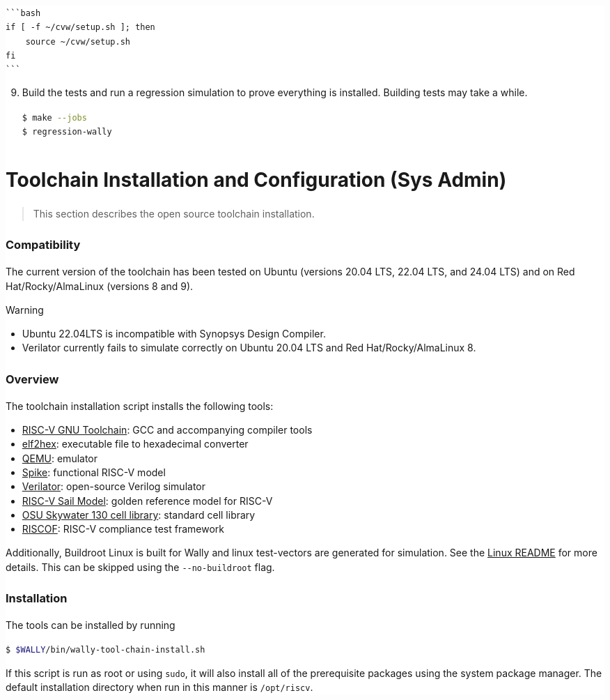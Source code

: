 	```bash
	if [ -f ~/cvw/setup.sh ]; then
		source ~/cvw/setup.sh
	fi
	```

9. Build the tests and run a regression simulation to prove everything is installed.  Building tests may take a while.

	```bash
	$ make --jobs
	$ regression-wally
	```

# Toolchain Installation and Configuration (Sys Admin)

> This section describes the open source toolchain installation.

### Compatibility
The current version of the toolchain has been tested on Ubuntu (versions 20.04 LTS, 22.04 LTS, and 24.04 LTS) and on Red Hat/Rocky/AlmaLinux (versions 8 and 9).

> [!WARNING]
> - Ubuntu 22.04LTS is incompatible with Synopsys Design Compiler.
> - Verilator currently fails to simulate correctly on Ubuntu 20.04 LTS and Red Hat/Rocky/AlmaLinux 8.

### Overview
The toolchain installation script installs the following tools:
- [RISC-V GNU Toolchain](https://github.com/riscv-collab/riscv-gnu-toolchain): GCC and accompanying compiler tools
- [elf2hex](https://github.com/sifive/elf2hex): executable file to hexadecimal converter
- [QEMU](https://www.qemu.org/docs/master/system/target-riscv.html): emulator
- [Spike](https://github.com/riscv-software-src/riscv-isa-sim): functional RISC-V model
- [Verilator](https://github.com/verilator/verilator): open-source Verilog simulator
- [RISC-V Sail Model](https://github.com/riscv/sail-riscv): golden reference model for RISC-V
- [OSU Skywater 130 cell library](https://foss-eda-tools.googlesource.com/skywater-pdk/libs/sky130_osu_sc_t12): standard cell library
- [RISCOF](https://github.com/riscv-software-src/riscof.git): RISC-V compliance test framework

Additionally, Buildroot Linux is built for Wally and linux test-vectors are generated for simulation. See the [Linux README](linux/README.md) for more details. This can be skipped using the `--no-buildroot` flag.

### Installation

The tools can be installed by running

```bash
$ $WALLY/bin/wally-tool-chain-install.sh
```
If this script is run as root or using `sudo`, it will also install all of the prerequisite packages using the system package manager. The default installation directory when run in this manner is `/opt/riscv`.
